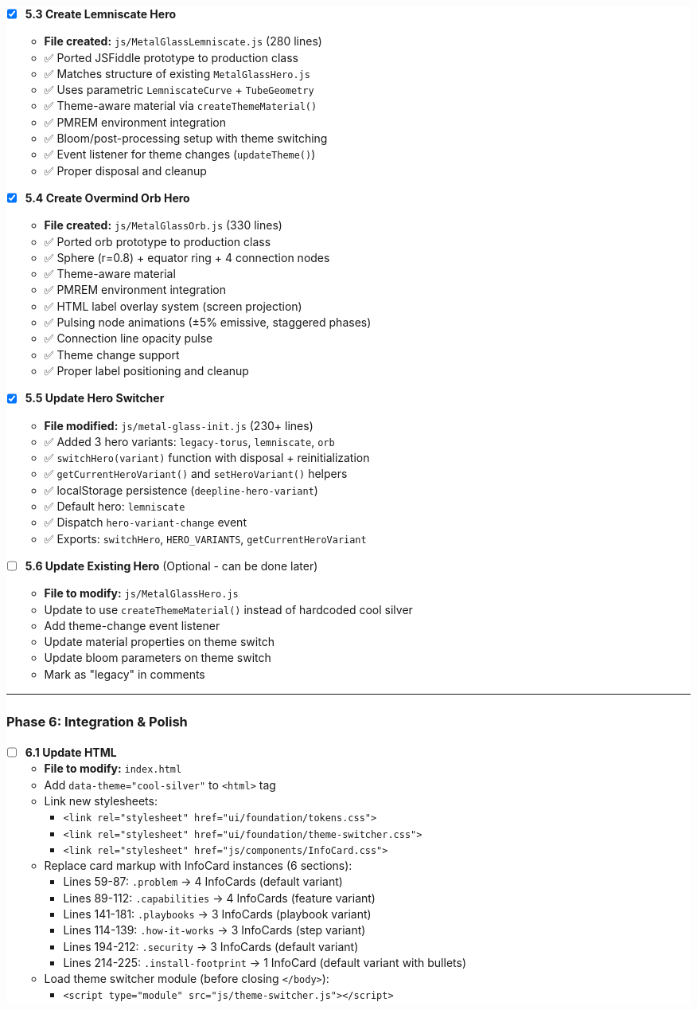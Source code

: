 - [x] **5.3 Create Lemniscate Hero**
  - **File created:** `js/MetalGlassLemniscate.js` (280 lines)
  - ✅ Ported JSFiddle prototype to production class
  - ✅ Matches structure of existing `MetalGlassHero.js`
  - ✅ Uses parametric `LemniscateCurve` + `TubeGeometry`
  - ✅ Theme-aware material via `createThemeMaterial()`
  - ✅ PMREM environment integration
  - ✅ Bloom/post-processing setup with theme switching
  - ✅ Event listener for theme changes (`updateTheme()`)
  - ✅ Proper disposal and cleanup

- [x] **5.4 Create Overmind Orb Hero**
  - **File created:** `js/MetalGlassOrb.js` (330 lines)
  - ✅ Ported orb prototype to production class
  - ✅ Sphere (r=0.8) + equator ring + 4 connection nodes
  - ✅ Theme-aware material
  - ✅ PMREM environment integration
  - ✅ HTML label overlay system (screen projection)
  - ✅ Pulsing node animations (±5% emissive, staggered phases)
  - ✅ Connection line opacity pulse
  - ✅ Theme change support
  - ✅ Proper label positioning and cleanup

- [x] **5.5 Update Hero Switcher**
  - **File modified:** `js/metal-glass-init.js` (230+ lines)
  - ✅ Added 3 hero variants: `legacy-torus`, `lemniscate`, `orb`
  - ✅ `switchHero(variant)` function with disposal + reinitialization
  - ✅ `getCurrentHeroVariant()` and `setHeroVariant()` helpers
  - ✅ localStorage persistence (`deepline-hero-variant`)
  - ✅ Default hero: `lemniscate`
  - ✅ Dispatch `hero-variant-change` event
  - ✅ Exports: `switchHero`, `HERO_VARIANTS`, `getCurrentHeroVariant`

- [ ] **5.6 Update Existing Hero** (Optional - can be done later)
  - **File to modify:** `js/MetalGlassHero.js`
  - Update to use `createThemeMaterial()` instead of hardcoded cool silver
  - Add theme-change event listener
  - Update material properties on theme switch
  - Update bloom parameters on theme switch
  - Mark as "legacy" in comments

---

### Phase 6: Integration & Polish

- [ ] **6.1 Update HTML**
  - **File to modify:** `index.html`
  - Add `data-theme="cool-silver"` to `<html>` tag
  - Link new stylesheets:
    - `<link rel="stylesheet" href="ui/foundation/tokens.css">`
    - `<link rel="stylesheet" href="ui/foundation/theme-switcher.css">`
    - `<link rel="stylesheet" href="js/components/InfoCard.css">`
  - Replace card markup with InfoCard instances (6 sections):
    - Lines 59-87: `.problem` → 4 InfoCards (default variant)
    - Lines 89-112: `.capabilities` → 4 InfoCards (feature variant)
    - Lines 141-181: `.playbooks` → 3 InfoCards (playbook variant)
    - Lines 114-139: `.how-it-works` → 3 InfoCards (step variant)
    - Lines 194-212: `.security` → 3 InfoCards (default variant)
    - Lines 214-225: `.install-footprint` → 1 InfoCard (default variant with bullets)
  - Load theme switcher module (before closing `</body>`):
    - `<script type="module" src="js/theme-switcher.js"></script>`
